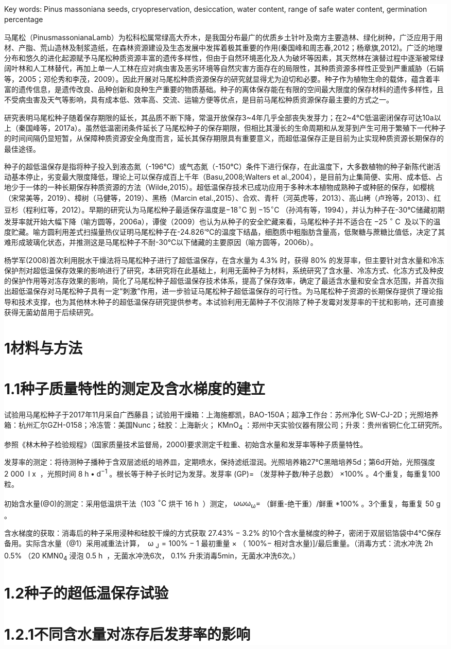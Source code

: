 Key words: Pinus massoniana seeds, cryopreservation, desiccation, water content, range of safe water content, germination percentage

马尾松（PinusmassonianaLamb）为松科松属常绿高大乔木，是我国分布最广的优质乡土针叶及南方主要造林、绿化树种，广泛应用于用材、产脂、荒山造林及制浆造纸，在森林资源建设及生态发展中发挥着极其重要的作用(秦国峰和周志春,2012；杨章旗,2012)。广泛的地理分布和悠久的进化起源赋予马尾松种质资源丰富的遗传多样性，但由于自然环境恶化及人为破坏等因素，其天然林在演替过程中逐渐被常绿阔叶林和人工林替代，再加上单一人工林在应对病虫害及恶劣环境等自然灾害方面存在的局限性，其种质资源多样性正受到严重威胁（石娟等，2005；邓伦秀和李茂，2009）。因此开展对马尾松种质资源保存的研究就显得尤为迫切和必要。种子作为植物生命的载体，蕴含着丰富的遗传信息，是遗传改良、品种创新和良种生产重要的物质基础。种子的离体保存能在有限的空间最大限度的保存材料的遗传多样性，且不受病虫害及天气等影响，具有成本低、效率高、交流、运输方便等优点，是目前马尾松种质资源保存最主要的方式之一。

研究表明马尾松种子随着保存期限的延长，其品质不断下降，常温开放保存3\~4年几乎全部丧失发芽力；在2\~4℃低温密闭保存可达10a以上（秦国峰等，2017a）。虽然低温密闭条件延长了马尾松种子的保存期限，但相比其漫长的生命周期和从发芽到产生可用于繁殖下一代种子的时间间隔仍显短暂，从保障种质资源安全角度而言，延长其保存期限具有重要意义，而超低温保存正是目前为止实现种质资源长期保存的最佳途径。

种子的超低温保存是指将种子投入到液态氮（-196℃）或气态氮（-150℃）条件下进行保存，在此温度下，大多数植物的种子新陈代谢活动基本停止，劣变最大限度降低，理论上可以保存成百上千年（Basu,2008;Walters et al.,2004），是目前为止集简便、实用、成本低、占地少于一体的一种长期保存种质资源的方法（Wilde,2015）。超低温保存技术已成功应用于多种木本植物成熟种子或种胚的保存，如樱桃（宋常美等，2019）、樟树（马健等，2019）、黑杨（Marcin etal.,2015）、合欢、青杆（河英虎等，2013）、高山栲（卢玲等，2013）、红豆杉（程利红等，2012）。早期的研究认为马尾松种子最适保存温度是$- 1 8 ^ { \circ } \mathrm { C }$ 到 $- 1 5 ^ { \circ } \mathrm { C }$ （孙鸿有等，1994），并认为种子在-30℃储藏初期发芽率就开始大幅下降（喻方圆等，2006a），谭俊（2009）也认为从种子的安全贮藏来看，马尾松种子并不适合在 $- 2 5 \mathrm { ~ } ^ { \circ } \mathrm { ~ C ~ }$ 及以下的温度贮藏。喻方圆利用差式扫描量热仪证明马尾松种子在-24.826‘℃的温度下结晶，细胞质中粗脂肪含量高，低聚糖与蔗糖比值低，决定了其难形成玻璃化状态，并推测这是马尾松种子不耐-30℃以下储藏的主要原因（喻方圆等，2006b）。

杨学军(2008)首次利用脱水干燥法将马尾松种子进行了超低温保存，在含水量为 $4 . 3 \%$ 时，获得 $8 0 \%$ 的发芽率，但主要针对含水量和冷冻保护剂对超低温保存效果的影响进行了研究，本研究将在此基础上，利用无菌种子为材料，系统研究了含水量、冷冻方式、化冻方式及种皮的保护作用等对冻存效果的影响，简化了马尾松种子超低温保存技术体系，提高了保存效率，确定了最适含水量和安全含水范围，并首次指出超低温保存对马尾松种子具有一定“刺激”作用，进一步验证马尾松种子超低温保存的可行性。为马尾松种子资源的长期保存提供了理论指导和技术支撑，也为其他林木种子的超低温保存研究提供参考。本试验利用无菌种子不仅消除了种子发霉对发芽率的干扰和影响，还可直接获得无菌幼苗用于后续研究。

# 1材料与方法

# 1.1种子质量特性的测定及含水梯度的建立

试验用马尾松种子于2017年11月采自广西藤县；试验用干燥箱：上海施都凯，BAO-150A；超净工作台：苏州净化 SW-CJ-2D；光照培养箱：杭州汇尔GZH-0158；冷冻管：美国Nunc；硅胶：上海新火； $\mathrm { K M n O } _ { 4 }$ ：郑州中天实验仪器有限公司；升汞：贵州省铜仁化工研究所。

参照《林木种子检验规程》（国家质量技术监督局，2000)要求测定千粒重、初始含水量和发芽率等种子质量特性。

发芽率的测定：将待测种子播种于含双层滤纸的培养皿，定期喷水，保持滤纸湿润。光照培养箱27℃黑暗培养5d；第6d开始，光照强度 $2 \ 0 0 0 \ \mathrm { ~ l ~ x ~ }$ ，光照时间 $8 \ \mathrm { h } { \bullet } \mathrm { d } ^ { - 1 }$ 。根长等于种子长时记为发芽。发芽率 $\left( \mathrm { G P } \right) =$ （发芽种子数/种子总数） $\times 1 0 0 \%$ 。4个重复，每重复100粒。

初始含水量(@0)的测定：采用低温烘干法（103 $\mathrm { { } ^ { \circ } C }$ 烘干 $1 6 \mathrm { ~ h ~ }$ ）测定， $\mathrm { { \omega \omega \omega _ { \omega } } } \mathrm { { = } }$ （鲜重-绝干重）/鲜重 $* 1 0 0 \%$ 。3个重复，每重复 $5 0 \mathrm { ~ g ~ }$ 。

含水梯度的获取：消毒后的种子采用浸种和硅胶干燥的方式获取 $2 7 . 4 3 \% - 3 . 2 \%$ 的10个含水量梯度的种子，密闭于双层铝箔袋中4℃保存备用。实际含水量（@1）采用减重法计算， $\mathrm { ~ \omega ~ } _ { \mathrm { { J } } } = 1 0 0 \% - 1$ 最初重量 $\times$ （ $100 \%-$ 相对含水量)]/最后重量。（消毒方式：流水冲洗 $2 \mathrm { { h } }$ $0 . 5 \%$ （20 $\mathrm { K M N } 0 _ { 4 }$ 浸泡 $0 . 5 \mathrm { ~ h ~ }$ ，无菌水冲洗6次， $0 . 1 \%$ 升汞消毒5min，无菌水冲洗6次。）

# 1.2种子的超低温保存试验

# 1.2.1不同含水量对冻存后发芽率的影响
